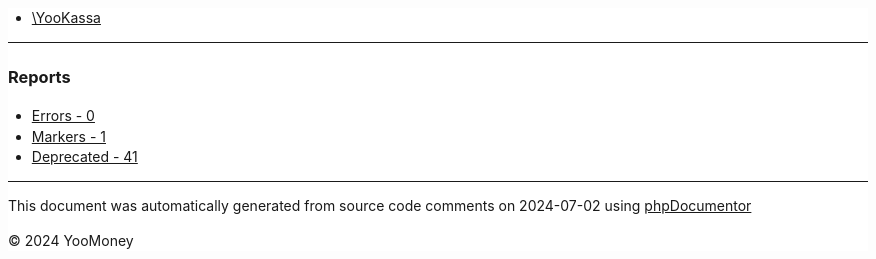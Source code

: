 * [\YooKassa](../namespaces/yookassa.md)

---

### Reports
* [Errors - 0](../reports/errors.md)
* [Markers - 1](../reports/markers.md)
* [Deprecated - 41](../reports/deprecated.md)

---

This document was automatically generated from source code comments on 2024-07-02 using [phpDocumentor](http://www.phpdoc.org/)

&copy; 2024 YooMoney